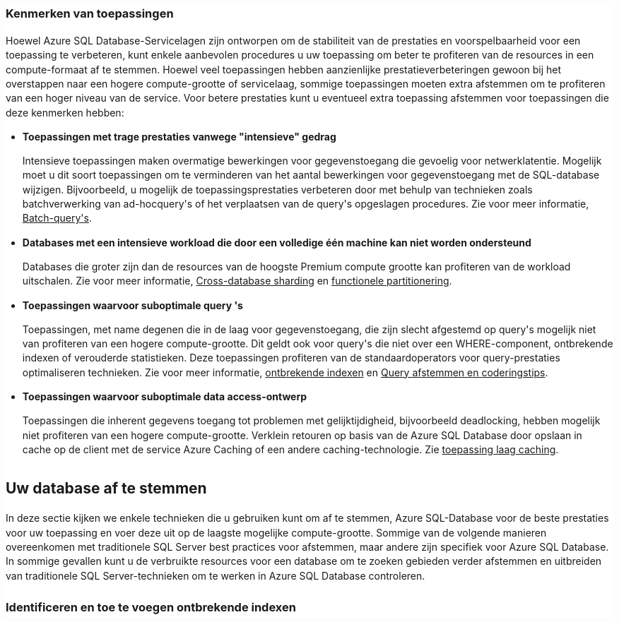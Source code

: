### <a name="application-characteristics"></a>Kenmerken van toepassingen

Hoewel Azure SQL Database-Servicelagen zijn ontworpen om de stabiliteit van de prestaties en voorspelbaarheid voor een toepassing te verbeteren, kunt enkele aanbevolen procedures u uw toepassing om beter te profiteren van de resources in een compute-formaat af te stemmen. Hoewel veel toepassingen hebben aanzienlijke prestatieverbeteringen gewoon bij het overstappen naar een hogere compute-grootte of servicelaag, sommige toepassingen moeten extra afstemmen om te profiteren van een hoger niveau van de service. Voor betere prestaties kunt u eventueel extra toepassing afstemmen voor toepassingen die deze kenmerken hebben:

- **Toepassingen met trage prestaties vanwege "intensieve" gedrag**

  Intensieve toepassingen maken overmatige bewerkingen voor gegevenstoegang die gevoelig voor netwerklatentie. Mogelijk moet u dit soort toepassingen om te verminderen van het aantal bewerkingen voor gegevenstoegang met de SQL-database wijzigen. Bijvoorbeeld, u mogelijk de toepassingsprestaties verbeteren door met behulp van technieken zoals batchverwerking van ad-hocquery's of het verplaatsen van de query's opgeslagen procedures. Zie voor meer informatie, [Batch-query's](#batch-queries).

- **Databases met een intensieve workload die door een volledige één machine kan niet worden ondersteund**

   Databases die groter zijn dan de resources van de hoogste Premium compute grootte kan profiteren van de workload uitschalen. Zie voor meer informatie, [Cross-database sharding](#cross-database-sharding) en [functionele partitionering](#functional-partitioning).

- **Toepassingen waarvoor suboptimale query 's**

  Toepassingen, met name degenen die in de laag voor gegevenstoegang, die zijn slecht afgestemd op query's mogelijk niet van profiteren van een hogere compute-grootte. Dit geldt ook voor query's die niet over een WHERE-component, ontbrekende indexen of verouderde statistieken. Deze toepassingen profiteren van de standaardoperators voor query-prestaties optimaliseren technieken. Zie voor meer informatie, [ontbrekende indexen](#identifying-and-adding-missing-indexes) en [Query afstemmen en coderingstips](#query-tuning-and-hinting).

- **Toepassingen waarvoor suboptimale data access-ontwerp**

   Toepassingen die inherent gegevens toegang tot problemen met gelijktijdigheid, bijvoorbeeld deadlocking, hebben mogelijk niet profiteren van een hogere compute-grootte. Verklein retouren op basis van de Azure SQL Database door opslaan in cache op de client met de service Azure Caching of een andere caching-technologie. Zie [toepassing laag caching](#application-tier-caching).

## <a name="tune-your-database"></a>Uw database af te stemmen

In deze sectie kijken we enkele technieken die u gebruiken kunt om af te stemmen, Azure SQL-Database voor de beste prestaties voor uw toepassing en voer deze uit op de laagste mogelijke compute-grootte. Sommige van de volgende manieren overeenkomen met traditionele SQL Server best practices voor afstemmen, maar andere zijn specifiek voor Azure SQL Database. In sommige gevallen kunt u de verbruikte resources voor een database om te zoeken gebieden verder afstemmen en uitbreiden van traditionele SQL Server-technieken om te werken in Azure SQL Database controleren.

### <a name="identifying-and-adding-missing-indexes"></a>Identificeren en toe te voegen ontbrekende indexen
